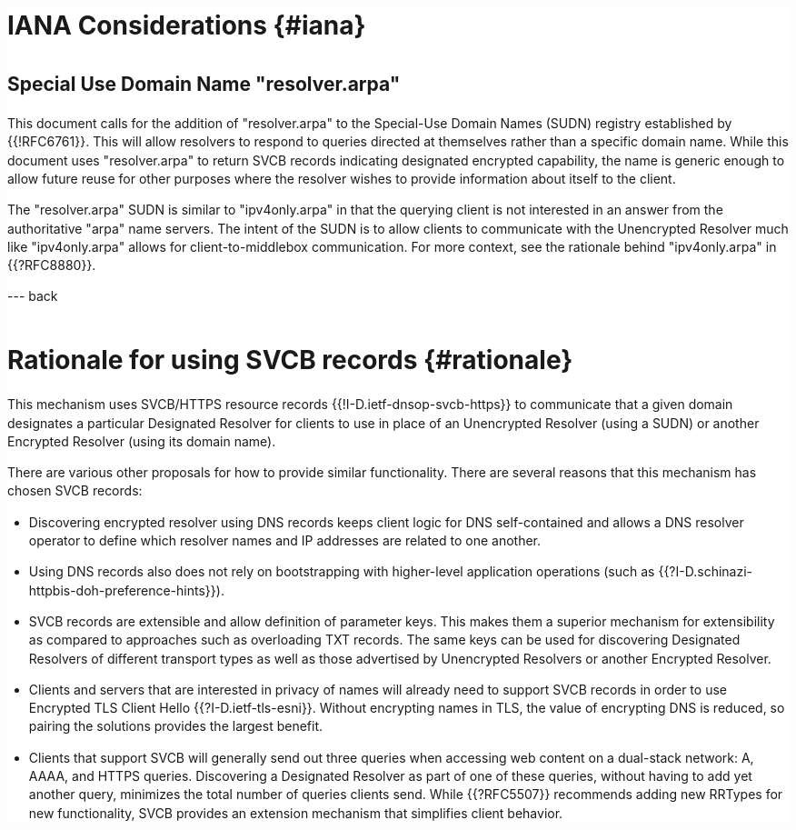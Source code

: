 # IANA Considerations {#iana}

## Special Use Domain Name "resolver.arpa"

This document calls for the addition of "resolver.arpa" to the Special-Use
Domain Names (SUDN) registry established by {{!RFC6761}}. This will
allow resolvers to respond to queries directed at themselves rather than a
specific domain name. While this document uses "resolver.arpa" to return SVCB
records indicating designated encrypted capability, the name is generic enough
to allow future reuse for other purposes where the resolver wishes to provide
information about itself to the client.

The "resolver.arpa" SUDN is similar to "ipv4only.arpa" in that the querying
client is not interested in an answer from the authoritative "arpa" name
servers. The intent of the SUDN is to allow clients to communicate with the
Unencrypted Resolver much like "ipv4only.arpa" allows for client-to-middlebox
communication. For more context, see the rationale behind "ipv4only.arpa" in
{{?RFC8880}}.

--- back

# Rationale for using SVCB records {#rationale}

This mechanism uses SVCB/HTTPS resource records {{!I-D.ietf-dnsop-svcb-https}}
to communicate that a given domain designates a particular Designated
Resolver for clients to use in place of an Unencrypted Resolver (using a SUDN)
or another Encrypted Resolver (using its domain name).

There are various other proposals for how to provide similar functionality.
There are several reasons that this mechanism has chosen SVCB records:

- Discovering encrypted resolver using DNS records keeps client logic for DNS
self-contained and allows a DNS resolver operator to define which resolver names
and IP addresses are related to one another.

- Using DNS records also does not rely on bootstrapping with higher-level
application operations (such as {{?I-D.schinazi-httpbis-doh-preference-hints}}).

- SVCB records are extensible and allow definition of parameter keys. This makes
them a superior mechanism for extensibility as compared to approaches such as
overloading TXT records. The same keys can be used for discovering Designated
Resolvers of different transport types as well as those advertised by
Unencrypted Resolvers or another Encrypted Resolver.

- Clients and servers that are interested in privacy of names will already need
to support SVCB records in order to use Encrypted TLS Client Hello
{{?I-D.ietf-tls-esni}}. Without encrypting names in TLS, the value of encrypting
DNS is reduced, so pairing the solutions provides the largest benefit.

- Clients that support SVCB will generally send out three queries when accessing
web content on a dual-stack network: A, AAAA, and HTTPS queries. Discovering a
Designated Resolver as part of one of these queries, without having to
add yet another query, minimizes the total number of queries clients send. While
{{?RFC5507}} recommends adding new RRTypes for new functionality, SVCB provides
an extension mechanism that simplifies client behavior.

